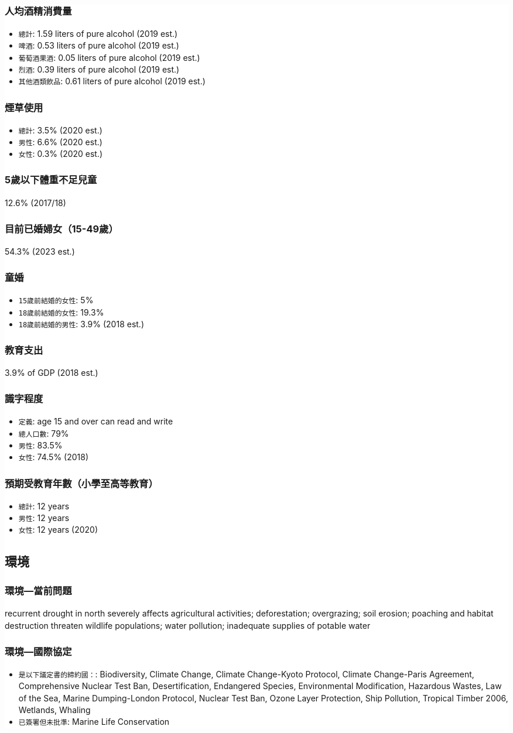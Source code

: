 ### 人均酒精消費量
- `總計`: 1.59 liters of pure alcohol (2019 est.)
- `啤酒`: 0.53 liters of pure alcohol (2019 est.)
- `葡萄酒果酒`: 0.05 liters of pure alcohol (2019 est.)
- `烈酒`: 0.39 liters of pure alcohol (2019 est.)
- `其他酒類飲品`: 0.61 liters of pure alcohol (2019 est.)

### 煙草使用
- `總計`: 3.5% (2020 est.)
- `男性`: 6.6% (2020 est.)
- `女性`: 0.3% (2020 est.)

### 5歲以下體重不足兒童
12.6% (2017/18)

### 目前已婚婦女（15-49歲）
54.3% (2023 est.)

### 童婚
- `15歲前結婚的女性`: 5%
- `18歲前結婚的女性`: 19.3%
- `18歲前結婚的男性`: 3.9% (2018 est.)

### 教育支出
3.9% of GDP (2018 est.)

### 識字程度
- `定義`: age 15 and over can read and write
- `總人口數`: 79%
- `男性`: 83.5%
- `女性`: 74.5% (2018)

### 預期受教育年數（小學至高等教育）
- `總計`: 12 years
- `男性`: 12 years
- `女性`: 12 years (2020)

## 環境

### 環境—當前問題
recurrent drought in north severely affects agricultural activities; deforestation; overgrazing; soil erosion; poaching and habitat destruction threaten wildlife populations; water pollution; inadequate supplies of potable water

### 環境—國際協定
- `是以下議定書的締約國：`: Biodiversity, Climate Change, Climate Change-Kyoto Protocol, Climate Change-Paris Agreement, Comprehensive Nuclear Test Ban, Desertification, Endangered Species, Environmental Modification, Hazardous Wastes, Law of the Sea, Marine Dumping-London Protocol, Nuclear Test Ban, Ozone Layer Protection, Ship Pollution, Tropical Timber 2006, Wetlands, Whaling
- `已簽署但未批準`: Marine Life Conservation
